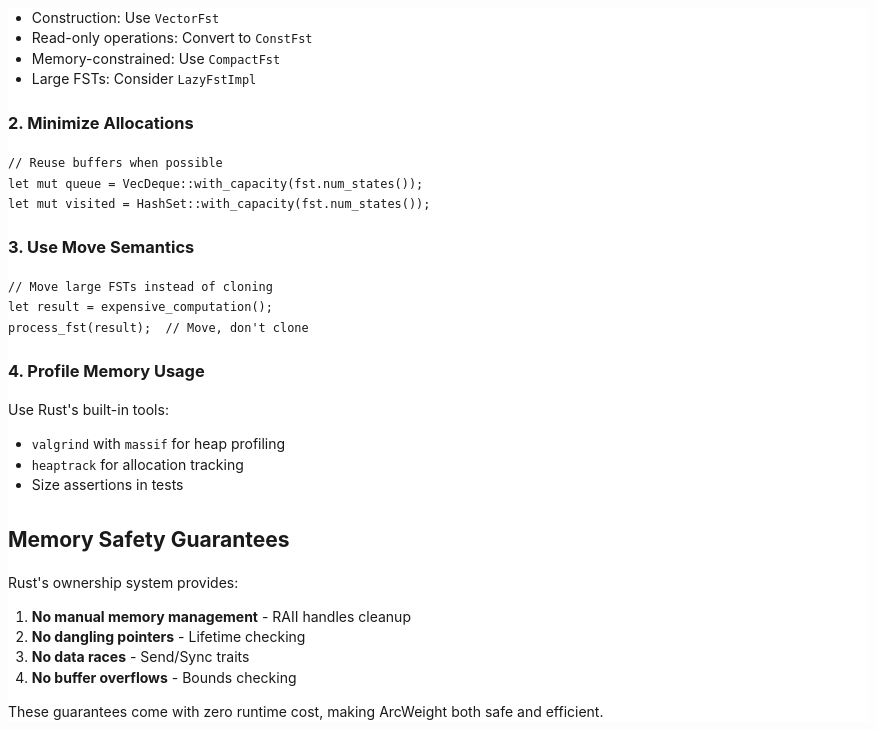 - Construction: Use `VectorFst`
- Read-only operations: Convert to `ConstFst`
- Memory-constrained: Use `CompactFst`
- Large FSTs: Consider `LazyFstImpl`

### 2. Minimize Allocations

```rust,ignore
// Reuse buffers when possible
let mut queue = VecDeque::with_capacity(fst.num_states());
let mut visited = HashSet::with_capacity(fst.num_states());
```

### 3. Use Move Semantics

```rust,ignore
// Move large FSTs instead of cloning
let result = expensive_computation();
process_fst(result);  // Move, don't clone
```

### 4. Profile Memory Usage

Use Rust's built-in tools:
- `valgrind` with `massif` for heap profiling
- `heaptrack` for allocation tracking
- Size assertions in tests

## Memory Safety Guarantees

Rust's ownership system provides:

1. **No manual memory management** - RAII handles cleanup
2. **No dangling pointers** - Lifetime checking
3. **No data races** - Send/Sync traits
4. **No buffer overflows** - Bounds checking

These guarantees come with zero runtime cost, making ArcWeight both safe and efficient.